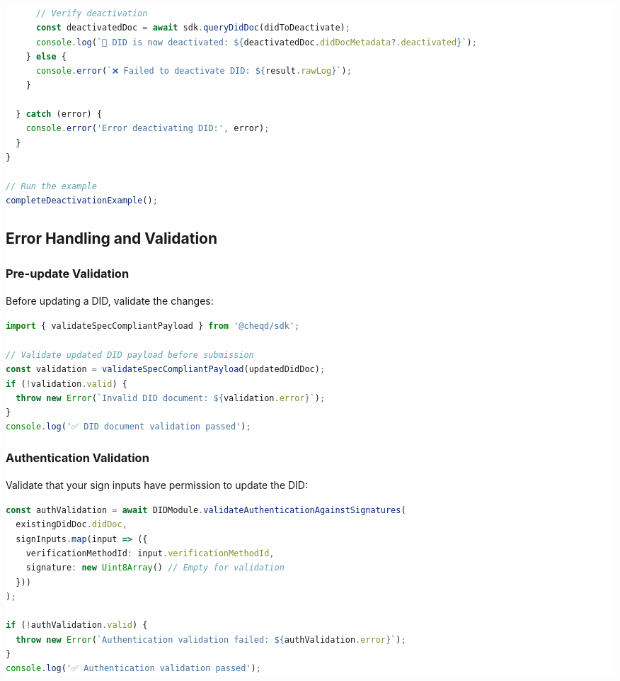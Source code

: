 ```typescript
      // Verify deactivation
      const deactivatedDoc = await sdk.queryDidDoc(didToDeactivate);
      console.log(`🚫 DID is now deactivated: ${deactivatedDoc.didDocMetadata?.deactivated}`);
    } else {
      console.error(`❌ Failed to deactivate DID: ${result.rawLog}`);
    }
    
  } catch (error) {
    console.error('Error deactivating DID:', error);
  }
}

// Run the example
completeDeactivationExample();
```

## Error Handling and Validation

### Pre-update Validation

Before updating a DID, validate the changes:

```typescript
import { validateSpecCompliantPayload } from '@cheqd/sdk';

// Validate updated DID payload before submission
const validation = validateSpecCompliantPayload(updatedDidDoc);
if (!validation.valid) {
  throw new Error(`Invalid DID document: ${validation.error}`);
}
console.log('✅ DID document validation passed');
```

### Authentication Validation

Validate that your sign inputs have permission to update the DID:

```typescript
const authValidation = await DIDModule.validateAuthenticationAgainstSignatures(
  existingDidDoc.didDoc,
  signInputs.map(input => ({
    verificationMethodId: input.verificationMethodId,
    signature: new Uint8Array() // Empty for validation
  }))
);

if (!authValidation.valid) {
  throw new Error(`Authentication validation failed: ${authValidation.error}`);
}
console.log('✅ Authentication validation passed');
```

